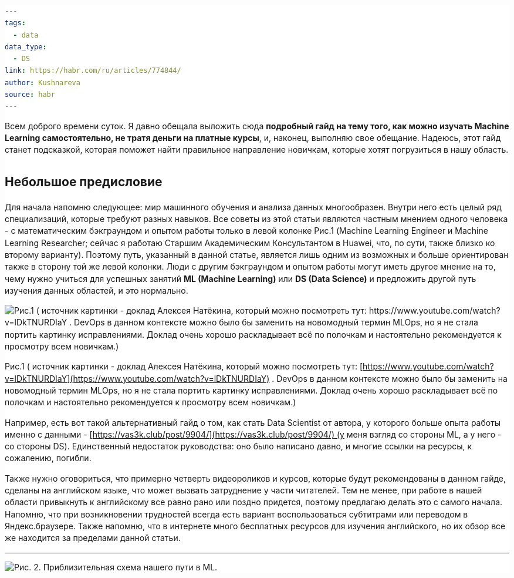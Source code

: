 ```yaml
---
tags:
  - data
data_type:
  - DS
link: https://habr.com/ru/articles/774844/
author: Kushnareva
source: habr
---
```

Всем доброго времени суток. Я давно обещала выложить сюда **подробный гайд на тему того, как можно изучать Machine Learning самостоятельно, не тратя деньги на платные курсы**, и, наконец, выполняю свое обещание. Надеюсь, этот гайд станет подсказкой, которая поможет найти правильное направление новичкам, которые хотят погрузиться в нашу область.

## Небольшое предисловие

Для начала напомню следующее: мир машинного обучения и анализа данных многообразен. Внутри него есть целый ряд специализаций, которые требуют разных навыков. Все советы из этой статьи являются частным мнением одного человека - с математическим бэкграундом и опытом работы только в левой колонке Рис.1 (Machine Learning Engineer и Machine Learning Researcher; сейчас я работаю Старшим Академическим Консультантом в Huawei, что, по сути, также близко ко второму варианту). Поэтому путь, указанный в данной статье, является лишь одним из возможных и больше ориентирован также в сторону той же левой колонки. Люди с другим бэкграундом и опытом работы могут иметь другое мнение на то, чему нужно учиться для успешных занятий **ML (Machine Learning)** или **DS (Data Science)** и предложить другой путь изучения данных областей, и это нормально.

![Рис.1 ( источник картинки - доклад Алексея Натёкина, который можно посмотреть тут:  https://www.youtube.com/watch?v=lDkTNURDIaY . DevOps в данном контексте можно было бы заменить на новомодный термин MLOps, но я не стала портить картинку исправлениями. Доклад очень хорошо раскладывает всё по полочкам и настоятельно рекомендуется к просмотру всем новичкам.)](https://habrastorage.org/r/w1560/getpro/habr/upload_files/6e3/946/3c6/6e39463c606147e758e1b2817d6a6290.png "Рис.1 ( источник картинки - доклад Алексея Натёкина, который можно посмотреть тут:  https://www.youtube.com/watch?v=lDkTNURDIaY . DevOps в данном контексте можно было бы заменить на новомодный термин MLOps, но я не стала портить картинку исправлениями. Доклад очень хорошо раскладывает всё по полочкам и настоятельно рекомендуется к просмотру всем новичкам.)")

Рис.1 ( источник картинки - доклад Алексея Натёкина, который можно посмотреть тут: [https://www.youtube.com/watch?v=lDkTNURDIaY](https://www.youtube.com/watch?v=lDkTNURDIaY) . DevOps в данном контексте можно было бы заменить на новомодный термин MLOps, но я не стала портить картинку исправлениями. Доклад очень хорошо раскладывает всё по полочкам и настоятельно рекомендуется к просмотру всем новичкам.)

Например, есть вот такой альтернативный гайд о том, как стать Data Scientist от автора, у которого больше опыта работы именно с данными - [https://vas3k.club/post/9904/](https://vas3k.club/post/9904/) (у меня взгляд со стороны ML, а у него - со стороны DS). Единственный недостаток руководства: оно было написано давно, и многие ссылки на ресурсы, к сожалению, погибли.

Также нужно оговориться, что примерно четверть видеороликов и курсов, которые будут рекомендованы в данном гайде, сделаны на английском языке, что может вызвать затруднение у части читателей. Тем не менее, при работе в нашей области привыкнуть к английскому все равно рано или поздно придется, поэтому предлагаю делать это с самого начала. Напомню, что при возникновении трудностей всегда есть вариант воспользоваться субтитрами или переводом в Яндекс.браузере. Также напомню, что в интернете много бесплатных ресурсов для изучения английского, но их обзор все же находится за пределами данной статьи.

---

![Рис. 2. Приблизительная схема нашего пути в ML.](https://habrastorage.org/r/w1560/getpro/habr/upload_files/9df/12e/8ea/9df12e8ea852340d8a5c71cc72194e16.png "Рис. 2. Приблизительная схема нашего пути в ML.")
